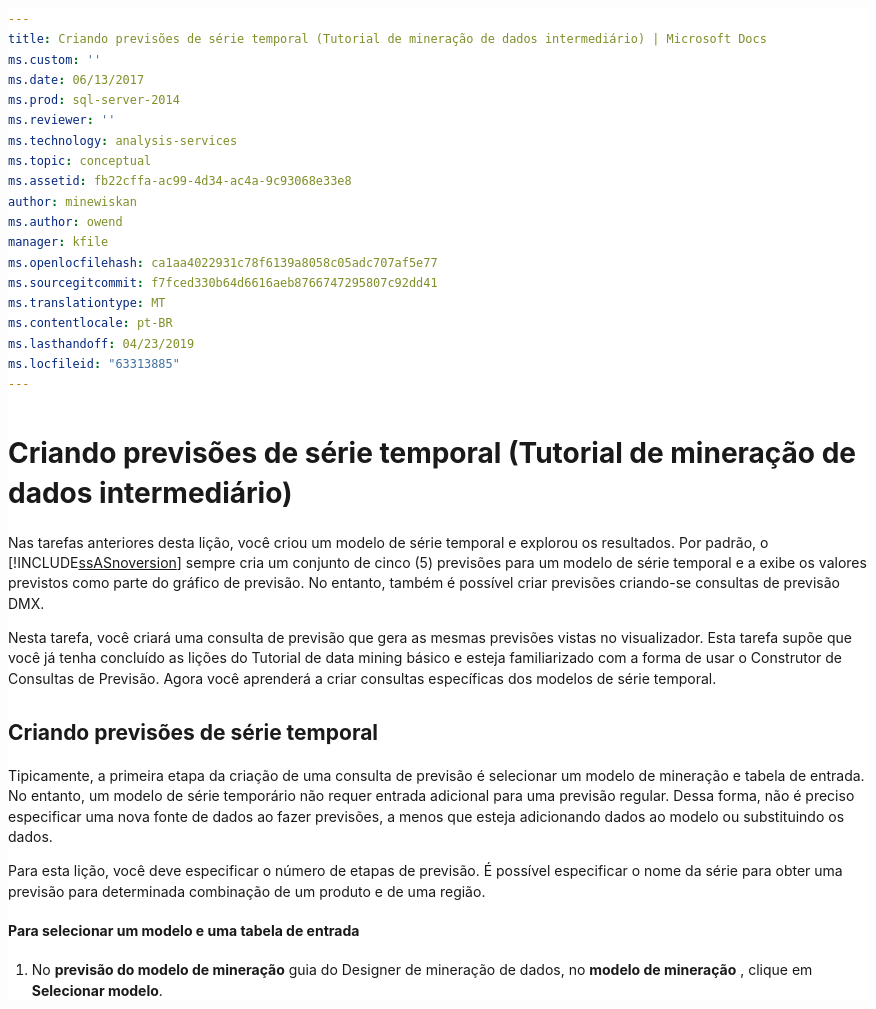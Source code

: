 ```yaml
---
title: Criando previsões de série temporal (Tutorial de mineração de dados intermediário) | Microsoft Docs
ms.custom: ''
ms.date: 06/13/2017
ms.prod: sql-server-2014
ms.reviewer: ''
ms.technology: analysis-services
ms.topic: conceptual
ms.assetid: fb22cffa-ac99-4d34-ac4a-9c93068e33e8
author: minewiskan
ms.author: owend
manager: kfile
ms.openlocfilehash: ca1aa4022931c78f6139a8058c05adc707af5e77
ms.sourcegitcommit: f7fced330b64d6616aeb8766747295807c92dd41
ms.translationtype: MT
ms.contentlocale: pt-BR
ms.lasthandoff: 04/23/2019
ms.locfileid: "63313885"
---
```

# <a name="creating-time-series-predictions-intermediate-data-mining-tutorial"></a>Criando previsões de série temporal (Tutorial de mineração de dados intermediário)
  Nas tarefas anteriores desta lição, você criou um modelo de série temporal e explorou os resultados. Por padrão, o [!INCLUDE[ssASnoversion](../includes/ssasnoversion-md.md)] sempre cria um conjunto de cinco (5) previsões para um modelo de série temporal e a exibe os valores previstos como parte do gráfico de previsão. No entanto, também é possível criar previsões criando-se consultas de previsão DMX.  
  
 Nesta tarefa, você criará uma consulta de previsão que gera as mesmas previsões vistas no visualizador. Esta tarefa supõe que você já tenha concluído as lições do Tutorial de data mining básico e esteja familiarizado com a forma de usar o Construtor de Consultas de Previsão. Agora você aprenderá a criar consultas específicas dos modelos de série temporal.  
  
## <a name="creating-time-series-predictions"></a>Criando previsões de série temporal  
 Tipicamente, a primeira etapa da criação de uma consulta de previsão é selecionar um modelo de mineração e tabela de entrada. No entanto, um modelo de série temporário não requer entrada adicional para uma previsão regular. Dessa forma, não é preciso especificar uma nova fonte de dados ao fazer previsões, a menos que esteja adicionando dados ao modelo ou substituindo os dados.  
  
 Para esta lição, você deve especificar o número de etapas de previsão. É possível especificar o nome da série para obter uma previsão para determinada combinação de um produto e de uma região.  
  
#### <a name="to-select-a-model-and-input-table"></a>Para selecionar um modelo e uma tabela de entrada  
  
1.  No **previsão do modelo de mineração** guia do Designer de mineração de dados, no **modelo de mineração** , clique em **Selecionar modelo**.  
  